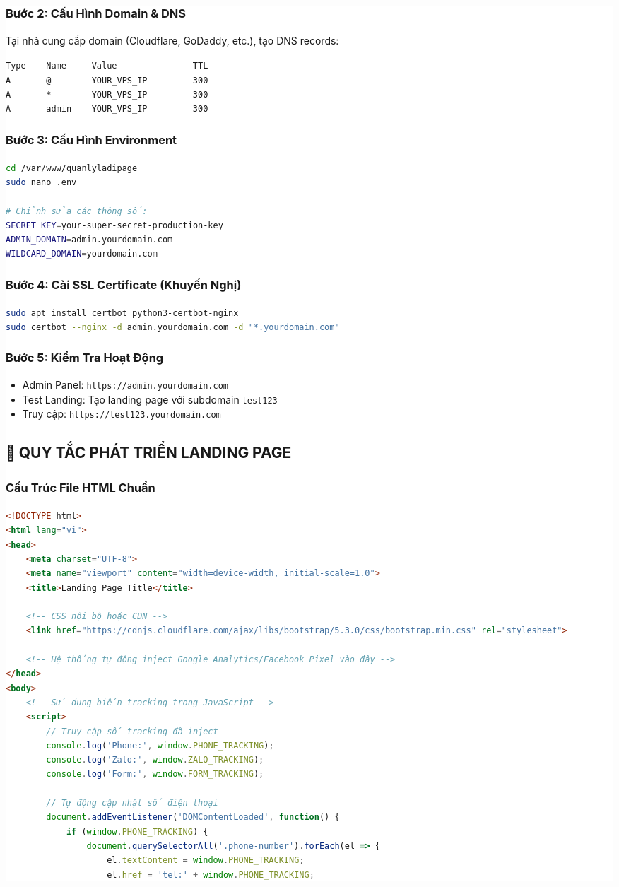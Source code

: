 ### Bước 2: Cấu Hình Domain & DNS
Tại nhà cung cấp domain (Cloudflare, GoDaddy, etc.), tạo DNS records:

```
Type    Name     Value               TTL
A       @        YOUR_VPS_IP         300
A       *        YOUR_VPS_IP         300  
A       admin    YOUR_VPS_IP         300
```

### Bước 3: Cấu Hình Environment
```bash
cd /var/www/quanlyladipage
sudo nano .env

# Chỉnh sửa các thông số:
SECRET_KEY=your-super-secret-production-key
ADMIN_DOMAIN=admin.yourdomain.com
WILDCARD_DOMAIN=yourdomain.com
```

### Bước 4: Cài SSL Certificate (Khuyến Nghị)
```bash
sudo apt install certbot python3-certbot-nginx
sudo certbot --nginx -d admin.yourdomain.com -d "*.yourdomain.com"
```

### Bước 5: Kiểm Tra Hoạt Động
- Admin Panel: `https://admin.yourdomain.com`
- Test Landing: Tạo landing page với subdomain `test123`
- Truy cập: `https://test123.yourdomain.com`

## 📁 QUY TẮC PHÁT TRIỂN LANDING PAGE

### Cấu Trúc File HTML Chuẩn
```html
<!DOCTYPE html>
<html lang="vi">
<head>
    <meta charset="UTF-8">
    <meta name="viewport" content="width=device-width, initial-scale=1.0">
    <title>Landing Page Title</title>
    
    <!-- CSS nội bộ hoặc CDN -->
    <link href="https://cdnjs.cloudflare.com/ajax/libs/bootstrap/5.3.0/css/bootstrap.min.css" rel="stylesheet">
    
    <!-- Hệ thống tự động inject Google Analytics/Facebook Pixel vào đây -->
</head>
<body>
    <!-- Sử dụng biến tracking trong JavaScript -->
    <script>
        // Truy cập số tracking đã inject
        console.log('Phone:', window.PHONE_TRACKING);
        console.log('Zalo:', window.ZALO_TRACKING); 
        console.log('Form:', window.FORM_TRACKING);
        
        // Tự động cập nhật số điện thoại
        document.addEventListener('DOMContentLoaded', function() {
            if (window.PHONE_TRACKING) {
                document.querySelectorAll('.phone-number').forEach(el => {
                    el.textContent = window.PHONE_TRACKING;
                    el.href = 'tel:' + window.PHONE_TRACKING;
```